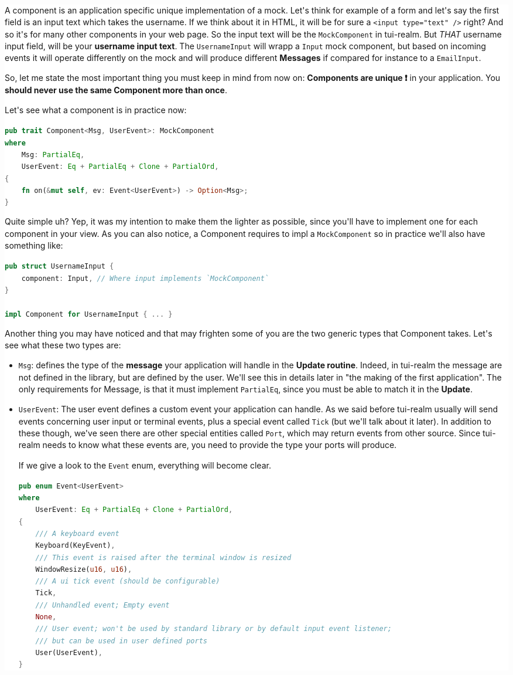 A component is an application specific unique implementation of a mock. Let's think for example of a form and let's say the first field is an input text which takes the username. If we think about it in HTML, it will be for sure a `<input type="text" />` right? And so it's for many other components in your web page. So the input text will be the `MockComponent` in tui-realm. But *THAT* username input field, will be your **username input text**. The `UsernameInput` will wrapp a `Input` mock component, but based on incoming events it will operate differently on the mock and will produce different **Messages** if compared for instance to a `EmailInput`.

So, let me state the most important thing you must keep in mind from now on: **Components are unique ❗** in your application. You **should never use the same Component more than once**.

Let's see what a component is in practice now:

```rust
pub trait Component<Msg, UserEvent>: MockComponent
where
    Msg: PartialEq,
    UserEvent: Eq + PartialEq + Clone + PartialOrd,
{
    fn on(&mut self, ev: Event<UserEvent>) -> Option<Msg>;
}
```

Quite simple uh? Yep, it was my intention to make them the lighter as possible, since you'll have to implement one for each component in your view. As you can also notice, a Component requires to impl a `MockComponent` so in practice we'll also have something like:

```rust
pub struct UsernameInput {
    component: Input, // Where input implements `MockComponent`
}

impl Component for UsernameInput { ... }
```

Another thing you may have noticed and that may frighten some of you are the two generic types that Component takes.
Let's see what these two types are:

- `Msg`: defines the type of the **message** your application will handle in the **Update routine**. Indeed, in tui-realm the message are not defined in the library, but are defined by the user. We'll see this in details later in "the making of the first application". The only requirements for Message, is that it must implement `PartialEq`, since you must be able to match it in the **Update**.
- `UserEvent`: The user event defines a custom event your application can handle. As we said before tui-realm usually will send events concerning user input or terminal events, plus a special event called `Tick` (but we'll talk about it later). In addition to these though, we've seen there are other special entities called `Port`, which may return events from other source. Since tui-realm needs to know what these events are, you need to provide the type your ports will produce.

    If we give a look to the `Event` enum, everything will become clear.

    ```rust
    pub enum Event<UserEvent>
    where
        UserEvent: Eq + PartialEq + Clone + PartialOrd,
    {
        /// A keyboard event
        Keyboard(KeyEvent),
        /// This event is raised after the terminal window is resized
        WindowResize(u16, u16),
        /// A ui tick event (should be configurable)
        Tick,
        /// Unhandled event; Empty event
        None,
        /// User event; won't be used by standard library or by default input event listener;
        /// but can be used in user defined ports
        User(UserEvent),
    }